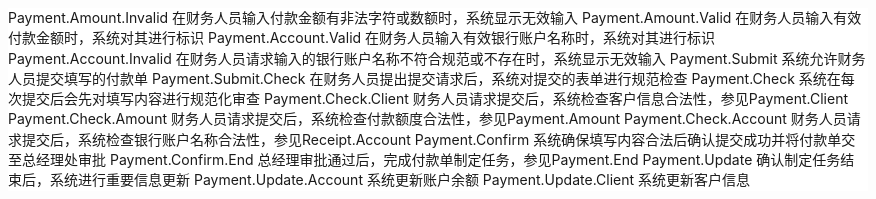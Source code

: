 </tr>
<tr>
<td>Payment.Amount.Invalid</td>
<td>在财务人员输入付款金额有非法字符或数额时，系统显示无效输入</td>
</tr>
<tr>
<td>Payment.Amount.Valid</td>
<td>在财务人员输入有效付款金额时，系统对其进行标识</td>
</tr>
</tr>
<tr>
<td>Payment.Account.Valid</td>
<td>在财务人员输入有效银行账户名称时，系统对其进行标识</td>
</tr>
</tr>
<tr>
<td>Payment.Account.Invalid</td>
<td>在财务人员请求输入的银行账户名称不符合规范或不存在时，系统显示无效输入</td>
</tr>
<tr>
<td>Payment.Submit</td>
<td>系统允许财务人员提交填写的付款单</td>
</tr>
<tr>
<td>Payment.Submit.Check</td>
<td>在财务人员提出提交请求后，系统对提交的表单进行规范检查</td>
</tr>
<tr>
<td>Payment.Check</td>
<td>系统在每次提交后会先对填写内容进行规范化审查</td>
</tr>
<tr>
<td>Payment.Check.Client</td>
<td>财务人员请求提交后，系统检查客户信息合法性，参见Payment.Client</td>
</tr>
<tr>
<td>Payment.Check.Amount</td>
<td>财务人员请求提交后，系统检查付款额度合法性，参见Payment.Amount</td>
</tr>
<tr>
<td>Payment.Check.Account</td>
<td>财务人员请求提交后，系统检查银行账户名称合法性，参见Receipt.Account</td>
</tr>
<tr>
<td>Payment.Confirm</td>
<td>系统确保填写内容合法后确认提交成功并将付款单交至总经理处审批</td>
</tr>
<tr>
<td>Payment.Confirm.End</td>
<td>总经理审批通过后，完成付款单制定任务，参见Payment.End</td>
</tr>
<tr>
<td>Payment.Update</td>
<td>确认制定任务结束后，系统进行重要信息更新</td>
</tr>
<tr>
<td>Payment.Update.Account</td>
<td>系统更新账户余额</td>
</tr>
<tr>
<td>Payment.Update.Client</td>
<td>系统更新客户信息</td>
</tr>
<tr>